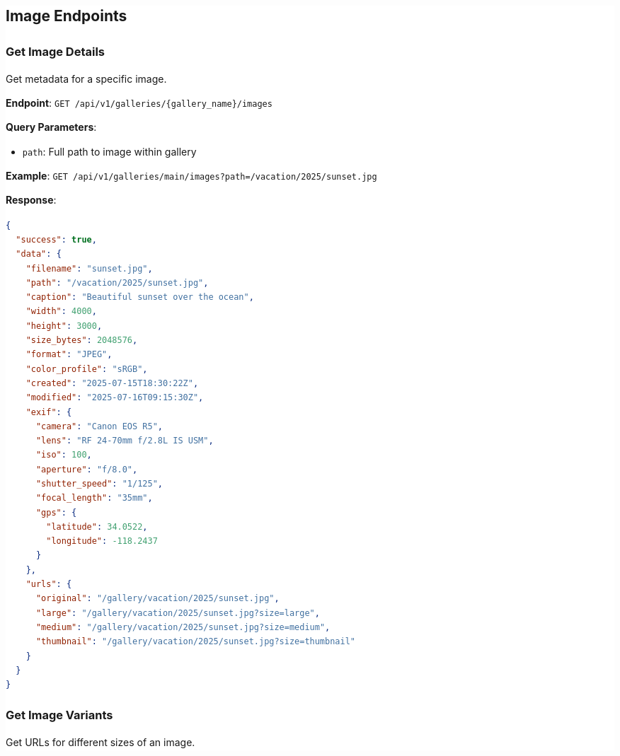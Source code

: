 ## Image Endpoints

### Get Image Details

Get metadata for a specific image.

**Endpoint**: `GET /api/v1/galleries/{gallery_name}/images`

**Query Parameters**:
- `path`: Full path to image within gallery

**Example**: `GET /api/v1/galleries/main/images?path=/vacation/2025/sunset.jpg`

**Response**:
```json
{
  "success": true,
  "data": {
    "filename": "sunset.jpg",
    "path": "/vacation/2025/sunset.jpg",
    "caption": "Beautiful sunset over the ocean",
    "width": 4000,
    "height": 3000,
    "size_bytes": 2048576,
    "format": "JPEG",
    "color_profile": "sRGB",
    "created": "2025-07-15T18:30:22Z",
    "modified": "2025-07-16T09:15:30Z",
    "exif": {
      "camera": "Canon EOS R5",
      "lens": "RF 24-70mm f/2.8L IS USM",
      "iso": 100,
      "aperture": "f/8.0",
      "shutter_speed": "1/125",
      "focal_length": "35mm",
      "gps": {
        "latitude": 34.0522,
        "longitude": -118.2437
      }
    },
    "urls": {
      "original": "/gallery/vacation/2025/sunset.jpg",
      "large": "/gallery/vacation/2025/sunset.jpg?size=large",
      "medium": "/gallery/vacation/2025/sunset.jpg?size=medium",
      "thumbnail": "/gallery/vacation/2025/sunset.jpg?size=thumbnail"
    }
  }
}
```

### Get Image Variants

Get URLs for different sizes of an image.
